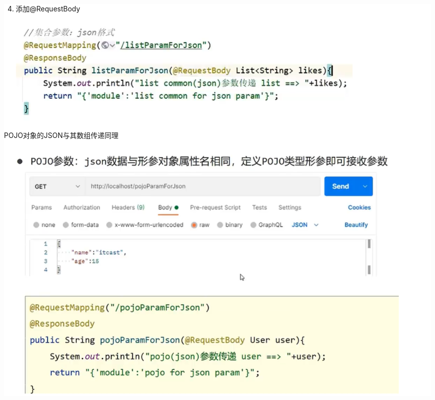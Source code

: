 4. 添加@RequestBody

   ![image-20220430190017277](img/image-20220430190017277.png)

POJO对象的JSON与其数组传递同理

<img src="img/image-20220430190229889.png" alt="image-20220430190229889" style="zoom:80%;" />
